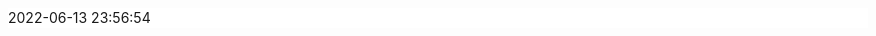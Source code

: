   <div class="_3klNVc4Z_0">
    <div class="_3Hkula0k_0">2022-06-13 23:56:54</div>
  </div>
</div>
</div>
</li>
</ul>